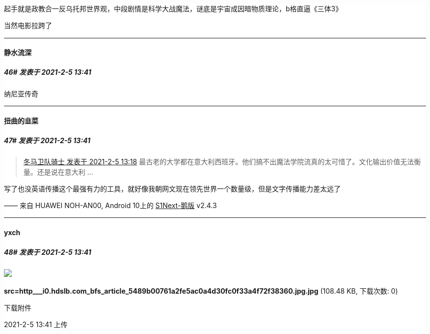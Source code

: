 
起手就是政教合一反乌托邦世界观，中段剧情是科学大战魔法，谜底是宇宙成因暗物质理论，b格直逼《三体3》


当然电影拉跨了







*****

####  静水流深  
##### 46#       发表于 2021-2-5 13:41




纳尼亚传奇







*****

####  扭曲的韭菜  
##### 47#       发表于 2021-2-5 13:41



<blockquote><a href="httphttps://bbs.saraba1st.com/2b/forum.php?mod=redirect&amp;goto=findpost&amp;pid=50246548&amp;ptid=1986402" target="_blank">冬马卫队骑士 发表于 2021-2-5 13:18</a>
最古老的大学都在意大利西班牙。他们搞不出魔法学院流真的太可惜了。文化输出价值无法衡量。还是说在意大利 ...</blockquote>
写了也没英语传播这个最强有力的工具，就好像我朝网文现在领先世界一个数量级，但是文字传播能力差太远了

—— 来自 HUAWEI NOH-AN00, Android 10上的 [S1Next-鹅版](https://github.com/ykrank/S1-Next/releases) v2.4.3







*****

####  yxch  
##### 48#       发表于 2021-2-5 13:41




<img src="https://img.saraba1st.com/forum/202102/05/134135g0jyfkqbqjqi1zff.jpg" referrerpolicy="no-referrer">


<strong>src=http___i0.hdslb.com_bfs_article_5489b00761a2fe5ac0a4d30fc0f33a4f72f38360.jpg.jpg</strong> (108.48 KB, 下载次数: 0)

下载附件

2021-2-5 13:41 上传


